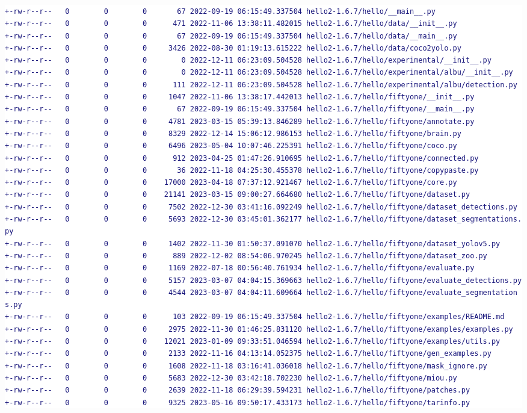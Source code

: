 ```diff
+-rw-r--r--   0        0        0       67 2022-09-19 06:15:49.337504 hello2-1.6.7/hello/__main__.py
+-rw-r--r--   0        0        0      471 2022-11-06 13:38:11.482015 hello2-1.6.7/hello/data/__init__.py
+-rw-r--r--   0        0        0       67 2022-09-19 06:15:49.337504 hello2-1.6.7/hello/data/__main__.py
+-rw-r--r--   0        0        0     3426 2022-08-30 01:19:13.615222 hello2-1.6.7/hello/data/coco2yolo.py
+-rw-r--r--   0        0        0        0 2022-12-11 06:23:09.504528 hello2-1.6.7/hello/experimental/__init__.py
+-rw-r--r--   0        0        0        0 2022-12-11 06:23:09.504528 hello2-1.6.7/hello/experimental/albu/__init__.py
+-rw-r--r--   0        0        0      111 2022-12-11 06:23:09.504528 hello2-1.6.7/hello/experimental/albu/detection.py
+-rw-r--r--   0        0        0     1047 2022-11-06 13:38:17.442013 hello2-1.6.7/hello/fiftyone/__init__.py
+-rw-r--r--   0        0        0       67 2022-09-19 06:15:49.337504 hello2-1.6.7/hello/fiftyone/__main__.py
+-rw-r--r--   0        0        0     4781 2023-03-15 05:39:13.846289 hello2-1.6.7/hello/fiftyone/annotate.py
+-rw-r--r--   0        0        0     8329 2022-12-14 15:06:12.986153 hello2-1.6.7/hello/fiftyone/brain.py
+-rw-r--r--   0        0        0     6496 2023-05-04 10:07:46.225391 hello2-1.6.7/hello/fiftyone/coco.py
+-rw-r--r--   0        0        0      912 2023-04-25 01:47:26.910695 hello2-1.6.7/hello/fiftyone/connected.py
+-rw-r--r--   0        0        0       36 2022-11-18 04:25:30.455378 hello2-1.6.7/hello/fiftyone/copypaste.py
+-rw-r--r--   0        0        0    17000 2023-04-18 07:37:12.921467 hello2-1.6.7/hello/fiftyone/core.py
+-rw-r--r--   0        0        0    21141 2023-03-15 09:00:27.664680 hello2-1.6.7/hello/fiftyone/dataset.py
+-rw-r--r--   0        0        0     7502 2022-12-30 03:41:16.092249 hello2-1.6.7/hello/fiftyone/dataset_detections.py
+-rw-r--r--   0        0        0     5693 2022-12-30 03:45:01.362177 hello2-1.6.7/hello/fiftyone/dataset_segmentations.py
+-rw-r--r--   0        0        0     1402 2022-11-30 01:50:37.091070 hello2-1.6.7/hello/fiftyone/dataset_yolov5.py
+-rw-r--r--   0        0        0      889 2022-12-02 08:54:06.970245 hello2-1.6.7/hello/fiftyone/dataset_zoo.py
+-rw-r--r--   0        0        0     1169 2022-07-18 00:56:40.761934 hello2-1.6.7/hello/fiftyone/evaluate.py
+-rw-r--r--   0        0        0     5157 2023-03-07 04:04:15.369663 hello2-1.6.7/hello/fiftyone/evaluate_detections.py
+-rw-r--r--   0        0        0     4544 2023-03-07 04:04:11.609664 hello2-1.6.7/hello/fiftyone/evaluate_segmentations.py
+-rw-r--r--   0        0        0      103 2022-09-19 06:15:49.337504 hello2-1.6.7/hello/fiftyone/examples/README.md
+-rw-r--r--   0        0        0     2975 2022-11-30 01:46:25.831120 hello2-1.6.7/hello/fiftyone/examples/examples.py
+-rw-r--r--   0        0        0    12021 2023-01-09 09:33:51.046594 hello2-1.6.7/hello/fiftyone/examples/utils.py
+-rw-r--r--   0        0        0     2133 2022-11-16 04:13:14.052375 hello2-1.6.7/hello/fiftyone/gen_examples.py
+-rw-r--r--   0        0        0     1608 2022-11-18 03:16:41.036018 hello2-1.6.7/hello/fiftyone/mask_ignore.py
+-rw-r--r--   0        0        0     5683 2022-12-30 03:42:18.702230 hello2-1.6.7/hello/fiftyone/miou.py
+-rw-r--r--   0        0        0     2639 2022-11-18 06:29:39.594231 hello2-1.6.7/hello/fiftyone/patches.py
+-rw-r--r--   0        0        0     9325 2023-05-16 09:50:17.433173 hello2-1.6.7/hello/fiftyone/tarinfo.py
```